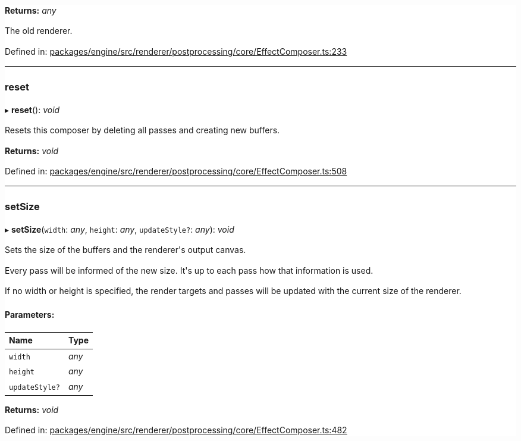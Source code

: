 **Returns:** *any*

The old renderer.

Defined in: [packages/engine/src/renderer/postprocessing/core/EffectComposer.ts:233](https://github.com/xr3ngine/xr3ngine/blob/716a06460/packages/engine/src/renderer/postprocessing/core/EffectComposer.ts#L233)

___

### reset

▸ **reset**(): *void*

Resets this composer by deleting all passes and creating new buffers.

**Returns:** *void*

Defined in: [packages/engine/src/renderer/postprocessing/core/EffectComposer.ts:508](https://github.com/xr3ngine/xr3ngine/blob/716a06460/packages/engine/src/renderer/postprocessing/core/EffectComposer.ts#L508)

___

### setSize

▸ **setSize**(`width`: *any*, `height`: *any*, `updateStyle?`: *any*): *void*

Sets the size of the buffers and the renderer's output canvas.

Every pass will be informed of the new size. It's up to each pass how that
information is used.

If no width or height is specified, the render targets and passes will be
updated with the current size of the renderer.

#### Parameters:

Name | Type |
:------ | :------ |
`width` | *any* |
`height` | *any* |
`updateStyle?` | *any* |

**Returns:** *void*

Defined in: [packages/engine/src/renderer/postprocessing/core/EffectComposer.ts:482](https://github.com/xr3ngine/xr3ngine/blob/716a06460/packages/engine/src/renderer/postprocessing/core/EffectComposer.ts#L482)
